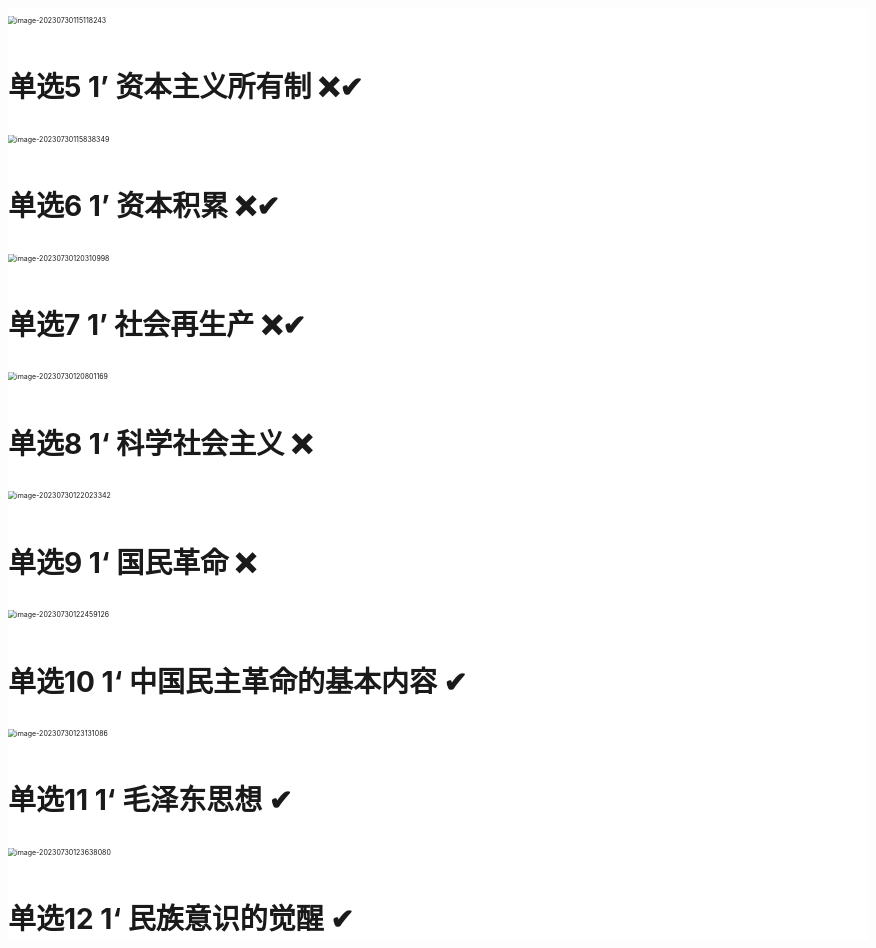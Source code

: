 <img src="https://cvp.oss-cn-shanghai.aliyuncs.com/picgo/202307301151651.png" alt="image-20230730115118243" style="zoom:50%;" />



# 单选5 1’ 资本主义所有制 ❌✔

<img src="https://cvp.oss-cn-shanghai.aliyuncs.com/picgo/202307301158634.png" alt="image-20230730115838349" style="zoom: 50%;" />



# 单选6 1’  资本积累 ❌✔

<img src="https://cvp.oss-cn-shanghai.aliyuncs.com/picgo/202307301203299.png" alt="image-20230730120310998" style="zoom:50%;" />



# 单选7 1’  社会再生产 ❌✔

<img src="https://cvp.oss-cn-shanghai.aliyuncs.com/picgo/202307301208424.png" alt="image-20230730120801169" style="zoom:50%;" />



# 单选8 1‘ 科学社会主义 ❌

<img src="https://cvp.oss-cn-shanghai.aliyuncs.com/picgo/202307301220568.png" alt="image-20230730122023342" style="zoom:50%;" />



# 单选9 1‘ 国民革命 ❌

<img src="https://cvp.oss-cn-shanghai.aliyuncs.com/picgo/202307301224253.png" alt="image-20230730122459126" style="zoom:50%;" />



# 单选10 1‘ 中国民主革命的基本内容 ✔

<img src="https://cvp.oss-cn-shanghai.aliyuncs.com/picgo/202307301231295.png" alt="image-20230730123131086" style="zoom:50%;" />



# 单选11 1‘ 毛泽东思想 ✔

<img src="https://cvp.oss-cn-shanghai.aliyuncs.com/picgo/202307301236293.png" alt="image-20230730123638080" style="zoom:50%;" />



# 单选12 1‘ 民族意识的觉醒 ✔
